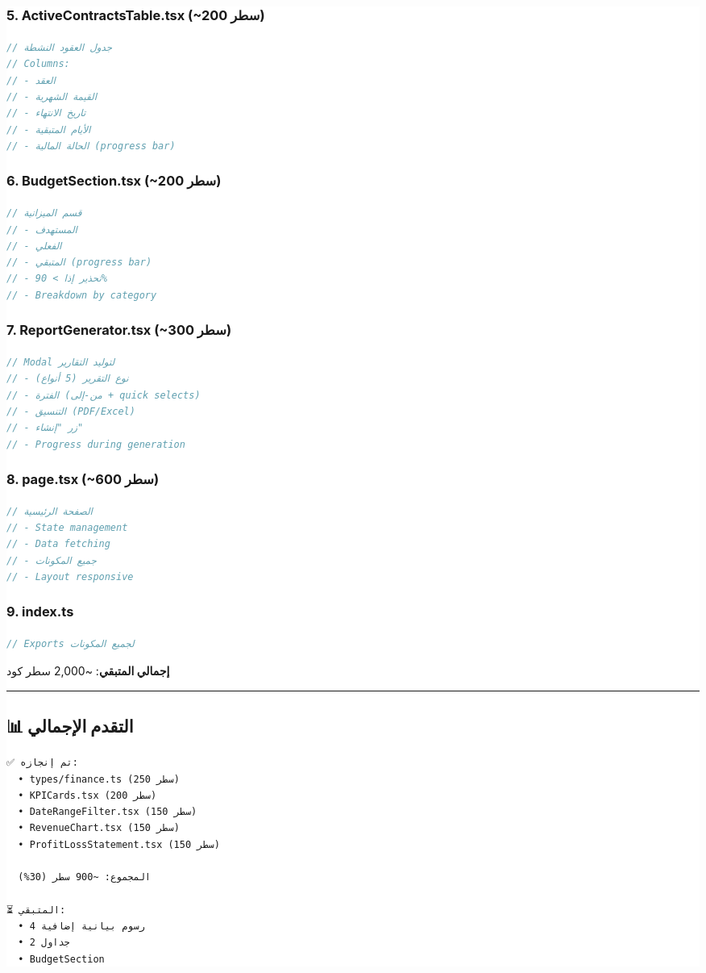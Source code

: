 ### 5. ActiveContractsTable.tsx (~200 سطر)
```typescript
// جدول العقود النشطة
// Columns:
// - العقد
// - القيمة الشهرية
// - تاريخ الانتهاء
// - الأيام المتبقية
// - الحالة المالية (progress bar)
```

### 6. BudgetSection.tsx (~200 سطر)
```typescript
// قسم الميزانية
// - المستهدف
// - الفعلي
// - المتبقي (progress bar)
// - تحذير إذا > 90%
// - Breakdown by category
```

### 7. ReportGenerator.tsx (~300 سطر)
```typescript
// Modal لتوليد التقارير
// - نوع التقرير (5 أنواع)
// - الفترة (من-إلى + quick selects)
// - التنسيق (PDF/Excel)
// - زر "إنشاء"
// - Progress during generation
```

### 8. page.tsx (~600 سطر)
```typescript
// الصفحة الرئيسية
// - State management
// - Data fetching
// - جميع المكونات
// - Layout responsive
```

### 9. index.ts
```typescript
// Exports لجميع المكونات
```

**إجمالي المتبقي**: ~2,000 سطر كود

---

## 📊 التقدم الإجمالي

```
✅ تم إنجازه:
  • types/finance.ts (250 سطر)
  • KPICards.tsx (200 سطر)
  • DateRangeFilter.tsx (150 سطر)
  • RevenueChart.tsx (150 سطر)
  • ProfitLossStatement.tsx (150 سطر)
  
  المجموع: ~900 سطر (30%)

⏳ المتبقي:
  • 4 رسوم بيانية إضافية
  • 2 جداول
  • BudgetSection
```